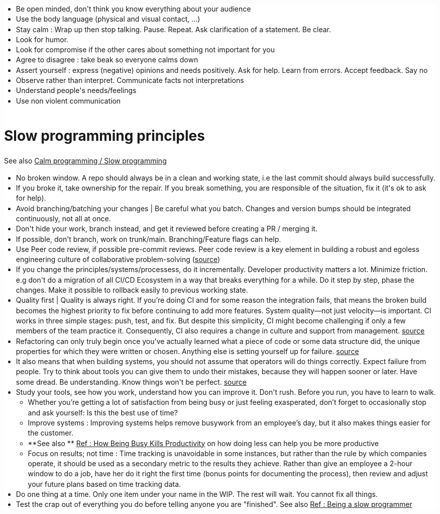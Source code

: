 * Be open minded, don't think you know everything about your audience
* Use the body language (physical and visual contact, ...)
* Stay calm : Wrap up then stop talking. Pause. Repeat. Ask clarification of a statement. Be clear.
* Look for humor.
* Look for compromise if the other cares about something not important for you
* Agree to disagree : take beak so everyone calms down
* Assert yourself : express (negative) opinions and needs positively. Ask for help. Learn from errors. Accept feedback. Say no
* Observe rather than interpret. Communicate facts not interpretations
* Understand people's needs/feelings
* Use non violent communication

# Slow programming principles
See also [Calm programming / Slow programming](sections/programming.md#calm-programming--slow-programming)
* No broken window. A repo should always be in a clean and working state, i.e the last commit should always build successfully.
* If you broke it, take ownership for the repair. If you break something, you are responsible of the situation, fix it (it's ok to ask for help).
* Avoid branching/batching your changes | Be careful what you batch. Changes and version bumps should be integrated continuously, not all at once.
* Don't hide your work, branch instead, and get it reviewed before creating a PR / merging it.
* If possible, don't branch, work on trunk/main. Branching/Feature flags can help.
* Use Peer code review, if possible pre-commit reviews. Peer code review is a key element in building a robust and egoless engineering culture of collaborative problem-solving ([source](https://semaphoreci.com/blog/cicd-pipeline))
* If you change the principles/systems/processess, do it incrementally. Developer productivity matters a lot. Minimize friction. e.g don't do a migration of all CI/CD Ecosystem in a way that breaks everything for a while. Do it step by step, phase the changes. Make it possible to rollback easily to previous working state.
* Quality first | Quality is always right. If you’re doing CI and for some reason the integration fails, that means the broken build becomes the highest priority to fix before continuing to add more features. System quality—not just velocity—is important. CI works in three simple stages: push, test, and fix. But despite this simplicity, CI might become challenging if only a few members of the team practice it. Consequently, CI also requires a change in culture and support from management. [source](https://stackify.com/what-is-cicd-whats-important-and-how-to-get-it-right/)
* Refactoring can only truly begin once you've actually learned what a piece of code or some data structure did, the unique properties for which they were written or chosen. Anything else is setting yourself up for failure. [source](https://ferd.ca/lessons-learned-while-working-on-large-scale-server-software.html)
* It also means that when building systems, you should not assume that operators will do things correctly. Expect failure from people. Try to think about tools you can give them to undo their mistakes, because they will happen sooner or later. Have some dread. Be understanding. Know things won't be perfect. [source](https://ferd.ca/lessons-learned-while-working-on-large-scale-server-software.html)
* Study your tools, see how you work, understand how you can improve it. Don't rush. Before you run, you have to learn to walk. 
  * Whether you’re getting a lot of satisfaction from being busy or just feeling exasperated, don’t forget to occasionally stop and ask yourself: Is this the best use of time?
  * Improve systems : Improving systems helps remove busywork from an employee’s day, but it also makes things easier for the customer. 
  * **See also ** [Ref : How Being Busy Kills Productivity](https://www.hellosign.com/blog/busy-kills-productivity) on how doing less can help you be more productive
  * Focus on results; not time : Time tracking is unavoidable in some instances, but rather than the rule by which companies operate, it should be used as a secondary metric to the results they achieve. Rather than give an employee a 2-hour window to do a job, have her do it right the first time (bonus points for documenting the process), then review and adjust your future plans based on time tracking data.
* Do one thing at a time. Only one item under your name in the WIP. The rest will wait. You cannot fix all things.
* Test the crap out of everything you do before telling anyone you are "finished". See also [Ref : Being a slow programmer](https://shansvex.wordpress.com/2013/12/03/being-a-slow-programmer/)